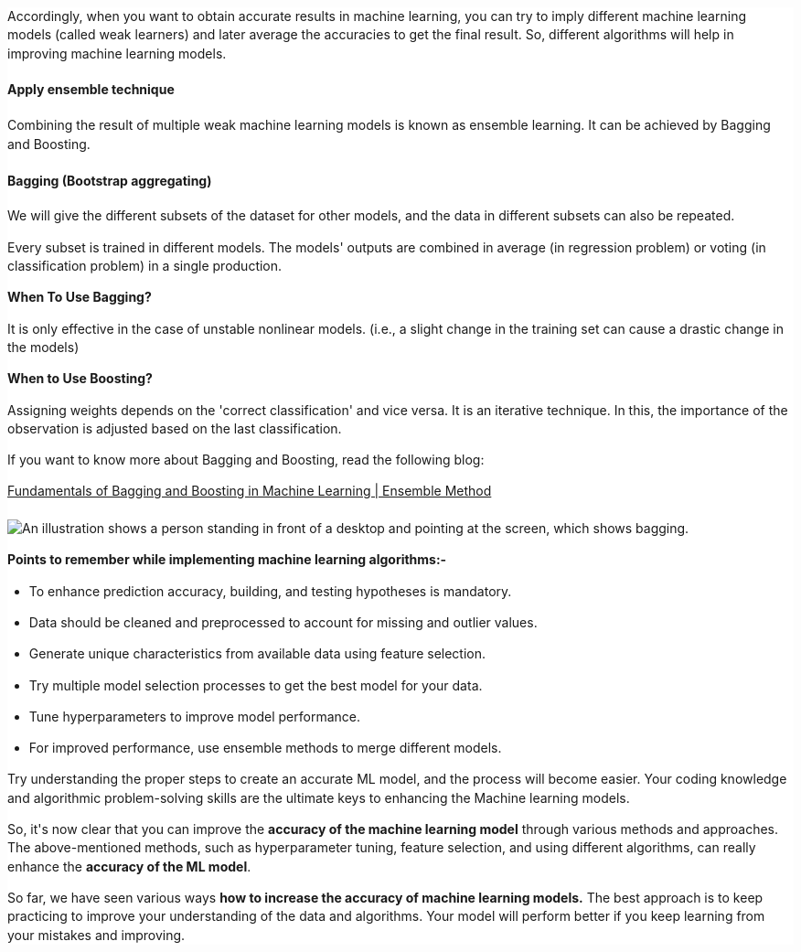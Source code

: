 Accordingly, when you want to obtain accurate results in machine learning, you can try to imply different machine learning models (called weak learners) and later average the accuracies to get the final result. So, different algorithms will help in improving machine learning models.

#### Apply ensemble technique

Combining the result of multiple weak machine learning models is known as ensemble learning. It can be achieved by Bagging and Boosting.

#### Bagging (Bootstrap aggregating)

We will give the different subsets of the dataset for other models, and the data in different subsets can also be repeated.

Every subset is trained in different models. The models' outputs are combined in average (in regression problem) or voting (in classification problem) in a single production.

<b>When To Use Bagging?</b>

It is only effective in the case of unstable nonlinear models. (i.e., a slight change in the training set can cause a drastic change in the models)

<b>When to Use Boosting?</b>

Assigning weights depends on the 'correct classification' and vice versa. It is an iterative technique. In this, the importance of the observation is adjusted based on the last classification.

If you want to know more about Bagging and Boosting, read the following blog:

<a href="https://blog.learnbay.co/fundamentals-of-bagging-and-boosting-in-machine-learning-ensemble-method" target="_blank">Fundamentals of Bagging and Boosting in Machine Learning | Ensemble Method</a><br/><br/>
<Image src="https://learnbay-wb.s3.ap-south-1.amazonaws.com/main-blog/blog/tom-4.jpg" style="width:100%" class="img" alt="An illustration shows a person standing in front of a desktop and pointing at the screen, which shows bagging." title="Bagging"/>

**Points to remember while implementing machine learning algorithms:-**

- To enhance prediction accuracy, building, and testing hypotheses is mandatory.
  
- Data should be cleaned and preprocessed to account for missing and outlier values.
  
- Generate unique characteristics from available data using feature selection.
  
- Try multiple model selection processes to get the best model for your data.
  
- Tune hyperparameters to improve model performance.
  
- For improved performance, use ensemble methods to merge different models.

Try understanding the proper steps to create an accurate ML model, and the process will become easier. Your coding knowledge and algorithmic problem-solving skills are the ultimate keys to enhancing the Machine learning models.

So, it's now clear that you can improve the **accuracy of the machine learning model** through various methods and approaches. The above-mentioned methods, such as hyperparameter tuning, feature selection, and using different algorithms, can really enhance the **accuracy of the ML model**.

So far, we have seen various ways **how to increase the accuracy of machine learning models.** The best approach is to keep practicing to improve your understanding of the data and algorithms. Your model will perform better if you keep learning from your mistakes and improving.
